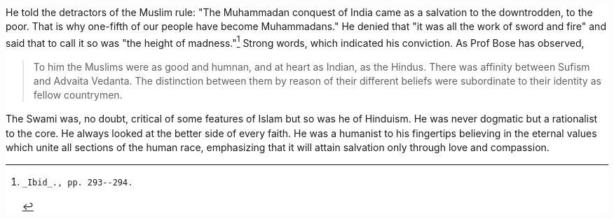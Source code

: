 He told
the detractors of the Muslim rule: "The Muhammadan
conquest of India came as a salvation to the downtrodden, to
the poor. That is why one-fifth of our people have become
Muhammadans." He denied that "it was all the work of sword
and fire" and said that to call it so was "the height of madness."[^/0090014]
Strong words, which indicated his conviction. As Prof Bose
has observed,

>To him the Muslims were as good and humnan,
and at heart as Indian, as the Hindus. There was affinity
between Sufism and Advaita Vedanta. The distinction between
them by reason of their different beliefs were subordinate to
their identity as fellow countrymen.

The Swami was, no
doubt, critical of some features of Islam but so was he of
Hinduism. He was never dogmatic but a rationalist to the
core. He always looked at the better side of every faith. He
was a humanist to his fingertips believing in the eternal values
which unite all sections of the human race, emphasizing that
it will attain salvation only through love and compassion.

[^/0090013]:	_Ibid_., p. 290.

[^/0090014]:	_Ibid_., pp. 293--294.


[^/009001]:	Gordon Stewart, _The New Cambridge History of India_, The Marathas 1600--1818, New Delhi, 1998, p. 65.
[^/009002]:	_Sarkar_, Jadunath, _Shivaji and His Times_, Bombay, 1973, pp. 368--369.
[^/009003]:	Pande, B.N., _Chhatrapati Shivaji_, New Delhi, 1994, pp. 101--102.
[^/009004]:	_Sarkar_, Jadunath, _Shivaji and His Times_, Bombay, 1973, p. 323.
[^/009005]:	Pande, B.N., _Chhatrapati Shivaji_, New Delhi, 1994, p. 92.
[^/009006]:	Radice, William (ed.), _Swami Vivekananda and the Modernization of Hinduism_, Delhi, 1998, p. vii.
[^/009007]:	_Ibid_., p. 11.
[^/009008]:	_Ibid_.
[^/009009]:	_Ibid_., p. 218.
[^/0090010]:	_Ibid_., p. 285.
[^/0090011]:	_Ibid_., p. 288.
[^/0090012]:	_Ibid_.